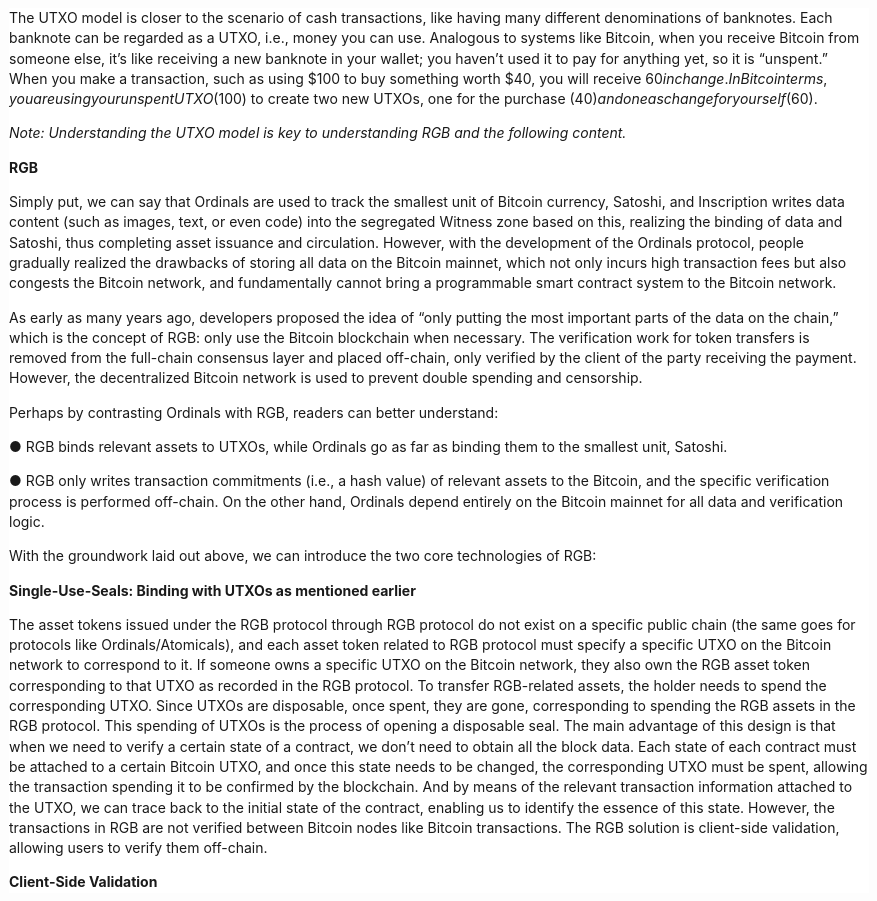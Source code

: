 The UTXO model is closer to the scenario of cash transactions, like having many different denominations of banknotes. Each banknote can be regarded as a UTXO, i.e., money you can use. Analogous to systems like Bitcoin, when you receive Bitcoin from someone else, it’s like receiving a new banknote in your wallet; you haven’t used it to pay for anything yet, so it is “unspent.” When you make a transaction, such as using $100 to buy something worth $40, you will receive $60 in change. In Bitcoin terms, you are using your unspent UTXO ($100) to create two new UTXOs, one for the purchase ($40) and one as change for yourself ($60).

_Note: Understanding the UTXO model is key to understanding RGB and the following content._

**RGB**

Simply put, we can say that Ordinals are used to track the smallest unit of Bitcoin currency, Satoshi, and Inscription writes data content (such as images, text, or even code) into the segregated Witness zone based on this, realizing the binding of data and Satoshi, thus completing asset issuance and circulation. However, with the development of the Ordinals protocol, people gradually realized the drawbacks of storing all data on the Bitcoin mainnet, which not only incurs high transaction fees but also congests the Bitcoin network, and fundamentally cannot bring a programmable smart contract system to the Bitcoin network.

As early as many years ago, developers proposed the idea of “only putting the most important parts of the data on the chain,” which is the concept of RGB: only use the Bitcoin blockchain when necessary. The verification work for token transfers is removed from the full-chain consensus layer and placed off-chain, only verified by the client of the party receiving the payment. However, the decentralized Bitcoin network is used to prevent double spending and censorship.

Perhaps by contrasting Ordinals with RGB, readers can better understand:

● RGB binds relevant assets to UTXOs, while Ordinals go as far as binding them to the smallest unit, Satoshi.

● RGB only writes transaction commitments (i.e., a hash value) of relevant assets to the Bitcoin, and the specific verification process is performed off-chain. On the other hand, Ordinals depend entirely on the Bitcoin mainnet for all data and verification logic.

With the groundwork laid out above, we can introduce the two core technologies of RGB:

**Single-Use-Seals: Binding with UTXOs as mentioned earlier**

The asset tokens issued under the RGB protocol through RGB protocol do not exist on a specific public chain (the same goes for protocols like Ordinals/Atomicals), and each asset token related to RGB protocol must specify a specific UTXO on the Bitcoin network to correspond to it. If someone owns a specific UTXO on the Bitcoin network, they also own the RGB asset token corresponding to that UTXO as recorded in the RGB protocol. To transfer RGB-related assets, the holder needs to spend the corresponding UTXO. Since UTXOs are disposable, once spent, they are gone, corresponding to spending the RGB assets in the RGB protocol. This spending of UTXOs is the process of opening a disposable seal. The main advantage of this design is that when we need to verify a certain state of a contract, we don’t need to obtain all the block data. Each state of each contract must be attached to a certain Bitcoin UTXO, and once this state needs to be changed, the corresponding UTXO must be spent, allowing the transaction spending it to be confirmed by the blockchain. And by means of the relevant transaction information attached to the UTXO, we can trace back to the initial state of the contract, enabling us to identify the essence of this state. However, the transactions in RGB are not verified between Bitcoin nodes like Bitcoin transactions. The RGB solution is client-side validation, allowing users to verify them off-chain.

**Client-Side Validation**

